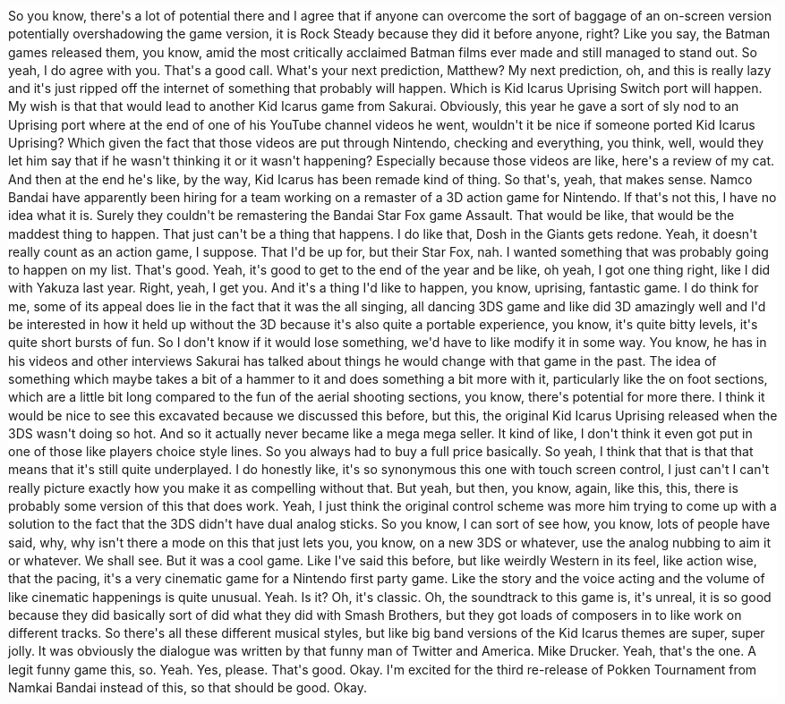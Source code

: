 So you know, there's a lot of potential there and I agree that if anyone can overcome the sort of baggage of an on-screen version potentially overshadowing the game version, it is Rock Steady because they did it before anyone, right? Like you say, the Batman games released them, you know, amid the most critically acclaimed Batman films ever made and still managed to stand out. So yeah, I do agree with you.
That's a good call. What's your next prediction, Matthew?
My next prediction, oh, and this is really lazy and it's just ripped off the internet of something that probably will happen. Which is Kid Icarus Uprising Switch port will happen. My wish is that that would lead to another Kid Icarus game from Sakurai.
Obviously, this year he gave a sort of sly nod to an Uprising port where at the end of one of his YouTube channel videos he went, wouldn't it be nice if someone ported Kid Icarus Uprising? Which given the fact that those videos are put through Nintendo, checking and everything, you think, well, would they let him say that if he wasn't thinking it or it wasn't happening?
Especially because those videos are like, here's a review of my cat. And then at the end he's like, by the way, Kid Icarus has been remade kind of thing.
So that's, yeah, that makes sense. Namco Bandai have apparently been hiring for a team working on a remaster of a 3D action game for Nintendo. If that's not this, I have no idea what it is.
Surely they couldn't be remastering the Bandai Star Fox game Assault. That would be like, that would be the maddest thing to happen. That just can't be a thing that happens.
I do like that, Dosh in the Giants gets redone. Yeah, it doesn't really count as an action game, I suppose.
That I'd be up for, but their Star Fox, nah. I wanted something that was probably going to happen on my list.
That's good. Yeah, it's good to get to the end of the year and be like, oh yeah, I got one thing right, like I did with Yakuza last year. Right, yeah, I get you.
And it's a thing I'd like to happen, you know, uprising, fantastic game. I do think for me, some of its appeal does lie in the fact that it was the all singing, all dancing 3DS game and like did 3D amazingly well and I'd be interested in how it held up without the 3D because it's also quite a portable experience, you know, it's quite bitty levels, it's quite short bursts of fun. So I don't know if it would lose something, we'd have to like modify it in some way.
You know, he has in his videos and other interviews Sakurai has talked about things he would change with that game in the past. The idea of something which maybe takes a bit of a hammer to it and does something a bit more with it, particularly like the on foot sections, which are a little bit long compared to the fun of the aerial shooting sections, you know, there's potential for more there.
I think it would be nice to see this excavated because we discussed this before, but this, the original Kid Icarus Uprising released when the 3DS wasn't doing so hot. And so it actually never became like a mega mega seller. It kind of like, I don't think it even got put in one of those like players choice style lines.
So you always had to buy a full price basically. So yeah, I think that that is that that means that it's still quite underplayed. I do honestly like, it's so synonymous this one with touch screen control, I just can't I can't really picture exactly how you make it as compelling without that.
But yeah, but then, you know, again, like this, this, there is probably some version of this that does work.
Yeah, I just think the original control scheme was more him trying to come up with a solution to the fact that the 3DS didn't have dual analog sticks. So you know, I can sort of see how, you know, lots of people have said, why, why isn't there a mode on this that just lets you, you know, on a new 3DS or whatever, use the analog nubbing to aim it or whatever. We shall see.
But it was a cool game. Like I've said this before, but like weirdly Western in its feel, like action wise, that the pacing, it's a very cinematic game for a Nintendo first party game. Like the story and the voice acting and the volume of like cinematic happenings is quite unusual.
Yeah. Is it? Oh, it's classic.
Oh, the soundtrack to this game is, it's unreal, it is so good because they did basically sort of did what they did with Smash Brothers, but they got loads of composers in to like work on different tracks. So there's all these different musical styles, but like big band versions of the Kid Icarus themes are super, super jolly. It was obviously the dialogue was written by that funny man of Twitter and America.
Mike Drucker.
Yeah, that's the one. A legit funny game this, so.
Yeah.
Yes, please.
That's good. Okay. I'm excited for the third re-release of Pokken Tournament from Namkai Bandai instead of this, so that should be good.
Okay.
